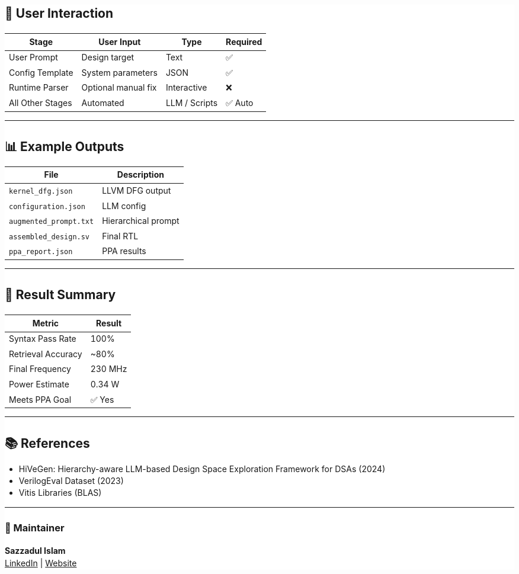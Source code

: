 
## 🧩 User Interaction

| Stage | User Input | Type | Required |
|--------|-------------|------|-----------|
| User Prompt | Design target | Text | ✅ |
| Config Template | System parameters | JSON | ✅ |
| Runtime Parser | Optional manual fix | Interactive | ❌ |
| All Other Stages | Automated | LLM / Scripts | ✅ Auto |

---

## 📊 Example Outputs

| File | Description |
|------|--------------|
| `kernel_dfg.json` | LLVM DFG output |
| `configuration.json` | LLM config |
| `augmented_prompt.txt` | Hierarchical prompt |
| `assembled_design.sv` | Final RTL |
| `ppa_report.json` | PPA results |

---

## 🧠 Result Summary

| Metric | Result |
|---------|---------|
| Syntax Pass Rate | 100% |
| Retrieval Accuracy | ~80% |
| Final Frequency | 230 MHz |
| Power Estimate | 0.34 W |
| Meets PPA Goal | ✅ Yes |

---

## 📚 References
- HiVeGen: Hierarchy-aware LLM-based Design Space Exploration Framework for DSAs (2024)
- VerilogEval Dataset (2023)
- Vitis Libraries (BLAS)

---

### 🧭 Maintainer
**Sazzadul Islam**  
[LinkedIn](https://www.linkedin.com/in/sazzad-sowmik/) | [Website](https://sites.google.com/view/sazzadul-islam-sowmik/home?authuser=0)
